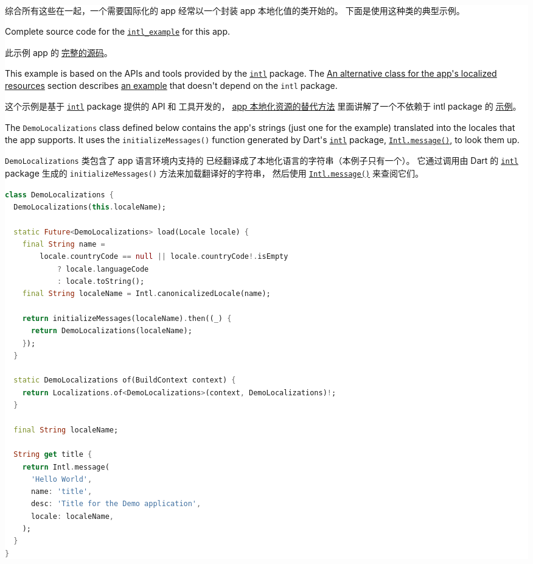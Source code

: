 综合所有这些在一起，一个需要国际化的 app 经常以一个封装 app 本地化值的类开始的。
下面是使用这种类的典型示例。

Complete source code for the [`intl_example`][] for this app.

此示例 app 的 [完整的源码][`intl_example`]。

This example is based on the APIs and tools provided by the
[`intl`][] package. The [An alternative class for the app's
localized resources](#alternative-class) section
describes [an example][] that doesn't depend on the `intl` package.

这个示例是基于 [`intl`][] package 提供的 API 和 工具开发的，
[app 本地化资源的替代方法](#alternative-class)
里面讲解了一个不依赖于 intl package 的 [示例][an example]。

The `DemoLocalizations` class defined below
contains the app's strings (just one for the example)
translated into the locales that the app supports.
It uses the `initializeMessages()` function
generated by Dart's [`intl`][] package,
[`Intl.message()`][], to look them up.

`DemoLocalizations` 类包含了 app 语言环境内支持的
已经翻译成了本地化语言的字符串（本例子只有一个）。
它通过调用由 Dart 的 [`intl`][] package 生成的
`initializeMessages()` 方法来加载翻译好的字符串，
然后使用 [`Intl.message()`][] 来查阅它们。

<?code-excerpt "intl_example/lib/main.dart (DemoLocalizations)"?>
```dart
class DemoLocalizations {
  DemoLocalizations(this.localeName);

  static Future<DemoLocalizations> load(Locale locale) {
    final String name =
        locale.countryCode == null || locale.countryCode!.isEmpty
            ? locale.languageCode
            : locale.toString();
    final String localeName = Intl.canonicalizedLocale(name);

    return initializeMessages(localeName).then((_) {
      return DemoLocalizations(localeName);
    });
  }

  static DemoLocalizations of(BuildContext context) {
    return Localizations.of<DemoLocalizations>(context, DemoLocalizations)!;
  }

  final String localeName;

  String get title {
    return Intl.message(
      'Hello World',
      name: 'title',
      desc: 'Title for the Demo application',
      locale: localeName,
    );
  }
}
```


[`gen_l10n_example`]: {{site.repo.this}}/tree/{{site.branch}}/examples/internationalization/gen_l10n_example
[`scriptCode`]: {{site.api}}/flutter/package-intl_locale/Locale/scriptCode.html
[113 languages]: {{site.api}}/flutter/flutter_localizations/GlobalMaterialLocalizations-class.html
[App Resource Bundle]: {{site.github}}/google/app-resource-bundle
[`gen_l10n_example`]: {{site.repo.this}}/tree/{{site.branch}}/examples/internationalization/gen_l10n_example
[`MaterialApp.onGenerateTitle`]: {{site.api}}/flutter/material/MaterialApp/onGenerateTitle.html
[arb-editor extension]: https://marketplace.visualstudio.com/items?itemName=Google.arb-editor
[`DateFormat`]: {{site.api}}/flutter/intl/DateFormat-class.html
[`Localizations`]: {{site.api}}/flutter/widgets/WidgetsApp/supportedLocales.html
[`Locale`]: {{site.api}}/flutter/dart-ui/Locale-class.html
[`WidgetsApp`]: {{site.api}}/flutter/widgets/WidgetsApp-class.html
[widgets-global]: {{site.api}}/flutter/flutter_localizations/GlobalWidgetsLocalizations-class.html
[`languageCode`]: {{site.api}}/flutter/dart-ui/Locale/languageCode.html
[`localeResolutionCallback`]: {{site.api}}/flutter/widgets/LocaleResolutionCallback.html
[`supportedLocales`]: {{site.api}}/flutter/material/MaterialApp/supportedLocales.html
[`InheritedWidget`]: {{site.api}}/flutter/widgets/InheritedWidget-class.html
[`load()`]: {{site.api}}/flutter/widgets/LocalizationsDelegate/load.html
[`LocalizationsDelegate`]: {{site.api}}/flutter/widgets/LocalizationsDelegate-class.html
[`Localizations.of(context,type)`]: {{site.api}}/flutter/widgets/Localizations/of.html
[`MaterialApp`]: {{site.api}}/flutter/material/MaterialApp-class.html
[`MaterialLocalizations`]: {{site.api}}/flutter/material/MaterialLocalizations-class.html
[an example]: {{site.repo.this}}/tree/{{site.branch}}/examples/internationalization/minimal
[`intl`]: {{site.pub-pkg}}/intl
[`Intl.message()`]: {{site.pub-api}}/intl/latest/intl/Intl/message.html
[`add_language`]: {{site.repo.this}}/tree/{{site.branch}}/examples/internationalization/add_language/lib/main.dart
[flutter_localizations README]: {{site.repo.flutter}}/blob/master/packages/flutter_localizations/lib/src/l10n/README.md
[`GlobalMaterialLocalizations`]: {{site.api}}/flutter/flutter_localizations/GlobalMaterialLocalizations-class.html
[`SynchronousFuture`]: {{site.api}}/flutter/foundation/SynchronousFuture-class.html
[`intl_example`]: {{site.repo.this}}/tree/{{site.branch}}/examples/internationalization/intl_example
[`minimal`]: {{site.repo.this}}/tree/{{site.branch}}/examples/internationalization/minimal